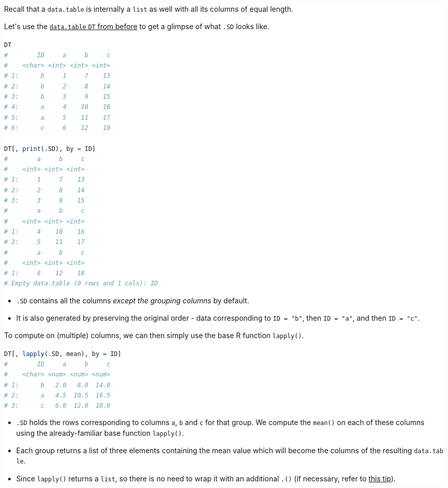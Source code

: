 Recall that a `data.table` is internally a `list` as well with all its columns of equal length.

Let's use the [`data.table` `DT` from before](#what-is-datatable-1a) to get a glimpse of what `.SD` looks like.


``` r
DT
#        ID     a     b     c
#    <char> <int> <int> <int>
# 1:      b     1     7    13
# 2:      b     2     8    14
# 3:      b     3     9    15
# 4:      a     4    10    16
# 5:      a     5    11    17
# 6:      c     6    12    18

DT[, print(.SD), by = ID]
#        a     b     c
#    <int> <int> <int>
# 1:     1     7    13
# 2:     2     8    14
# 3:     3     9    15
#        a     b     c
#    <int> <int> <int>
# 1:     4    10    16
# 2:     5    11    17
#        a     b     c
#    <int> <int> <int>
# 1:     6    12    18
# Empty data.table (0 rows and 1 cols): ID
```

* `.SD` contains all the columns *except the grouping columns* by default.

* It is also generated by preserving the original order - data corresponding to `ID = "b"`, then `ID = "a"`, and then `ID = "c"`.

To compute on (multiple) columns, we can then simply use the base R function `lapply()`.


``` r
DT[, lapply(.SD, mean), by = ID]
#        ID     a     b     c
#    <char> <num> <num> <num>
# 1:      b   2.0   8.0  14.0
# 2:      a   4.5  10.5  16.5
# 3:      c   6.0  12.0  18.0
```

* `.SD` holds the rows corresponding to columns `a`, `b` and `c` for that group. We compute the `mean()` on each of these columns using the already-familiar base function `lapply()`.

* Each group returns a list of three elements containing the mean value which will become the columns of the resulting `data.table`.

* Since `lapply()` returns a `list`, so there is no need to wrap it with an additional `.()` (if necessary, refer to [this tip](#tip-1)).
